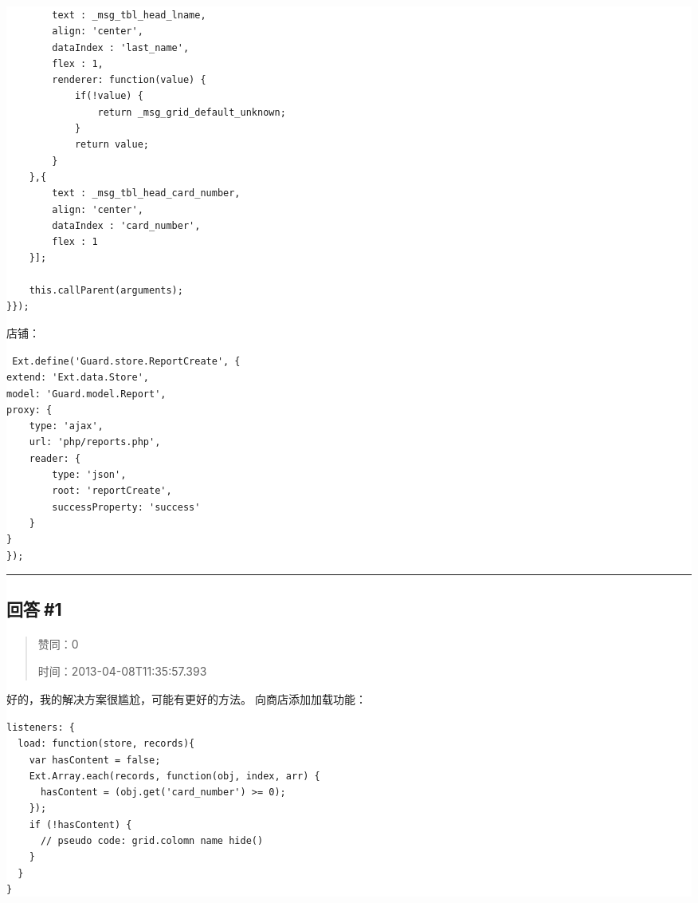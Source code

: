 ```
        text : _msg_tbl_head_lname,
        align: 'center',
        dataIndex : 'last_name',
        flex : 1,
        renderer: function(value) {
            if(!value) {
                return _msg_grid_default_unknown;
            }
            return value;
        }
    },{
        text : _msg_tbl_head_card_number,
        align: 'center',
        dataIndex : 'card_number',
        flex : 1
    }];

    this.callParent(arguments);
}}); 
```

店铺：

```
 Ext.define('Guard.store.ReportCreate', {
extend: 'Ext.data.Store',
model: 'Guard.model.Report',
proxy: {
    type: 'ajax',
    url: 'php/reports.php',
    reader: {
        type: 'json',
        root: 'reportCreate',
        successProperty: 'success'
    }
}
}); 
```

* * *

## 回答 #1

> 赞同：0
> 
> 时间：2013-04-08T11:35:57.393

好的，我的解决方案很尴尬，可能有更好的方法。
向商店添加加载功能：

```
listeners: {
  load: function(store, records){
    var hasContent = false;
    Ext.Array.each(records, function(obj, index, arr) {
      hasContent = (obj.get('card_number') >= 0);
    });
    if (!hasContent) {
      // pseudo code: grid.colomn name hide()
    }
  }
} 
```

